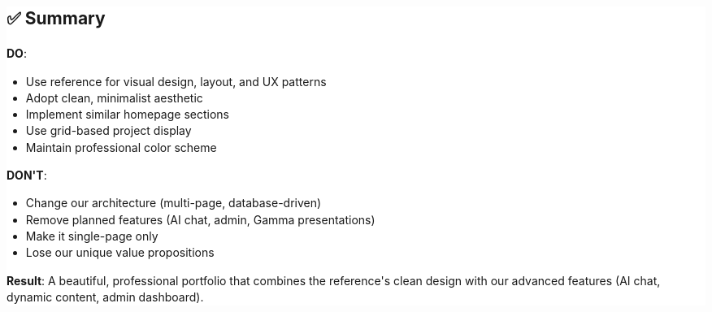 
## ✅ Summary

**DO**:
- Use reference for visual design, layout, and UX patterns
- Adopt clean, minimalist aesthetic
- Implement similar homepage sections
- Use grid-based project display
- Maintain professional color scheme

**DON'T**:
- Change our architecture (multi-page, database-driven)
- Remove planned features (AI chat, admin, Gamma presentations)
- Make it single-page only
- Lose our unique value propositions

**Result**: A beautiful, professional portfolio that combines the reference's clean design with our advanced features (AI chat, dynamic content, admin dashboard).
